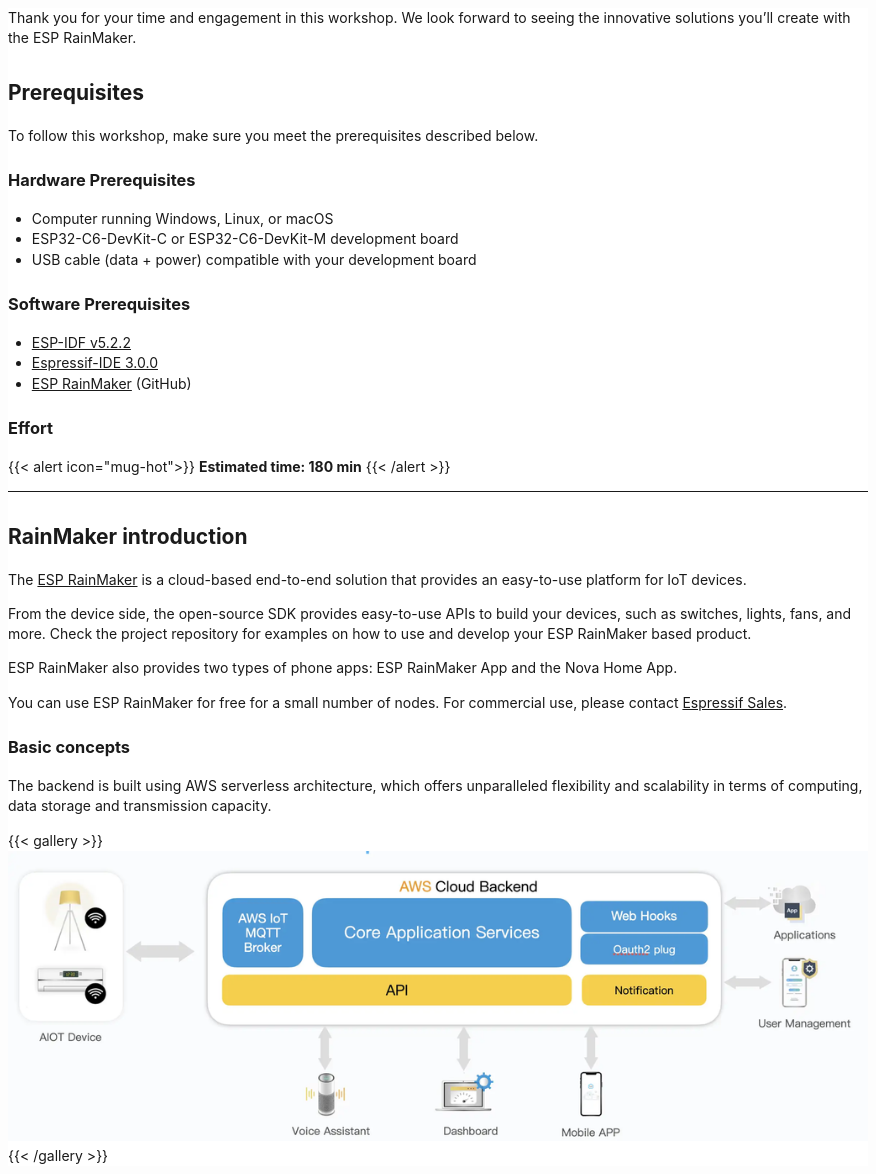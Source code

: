 Thank you for your time and engagement in this workshop. We look forward to seeing the innovative solutions you’ll create with the ESP RainMaker.

## Prerequisites

To follow this workshop, make sure you meet the prerequisites described below.

### Hardware Prerequisites

- Computer running Windows, Linux, or macOS
- ESP32-C6-DevKit-C or ESP32-C6-DevKit-M development board
- USB cable (data + power) compatible with your development board

### Software Prerequisites

- [ESP-IDF v5.2.2](https://github.com/espressif/esp-idf/releases/tag/v5.2.2)
- [Espressif-IDE 3.0.0](https://github.com/espressif/idf-eclipse-plugin/releases/tag/v3.0.0)
- [ESP RainMaker](https://github.com/espressif/esp-rainmaker/) (GitHub)

### Effort

{{< alert icon="mug-hot">}}
**Estimated time: 180 min**
{{< /alert >}}

---

## RainMaker introduction

The [ESP RainMaker](https://rainmaker.espressif.com/) is a cloud-based end-to-end solution that provides an easy-to-use platform for IoT devices.

From the device side, the open-source SDK provides easy-to-use APIs to build your devices, such as switches, lights, fans, and more. Check the project repository for examples on how to use and develop your ESP RainMaker based product.

ESP RainMaker also provides two types of phone apps: ESP RainMaker App and the Nova Home App.

You can use ESP RainMaker for free for a small number of nodes. For commercial use, please contact [Espressif Sales](https://www.espressif.com/en/contact-us/sales-questions).

### Basic concepts

The backend is built using AWS serverless architecture, which offers unparalleled flexibility and scalability in terms of computing, data storage and transmission capacity.

{{< gallery >}}
  <img src="assets/rainmaker-arch.webp" />
{{< /gallery >}}
